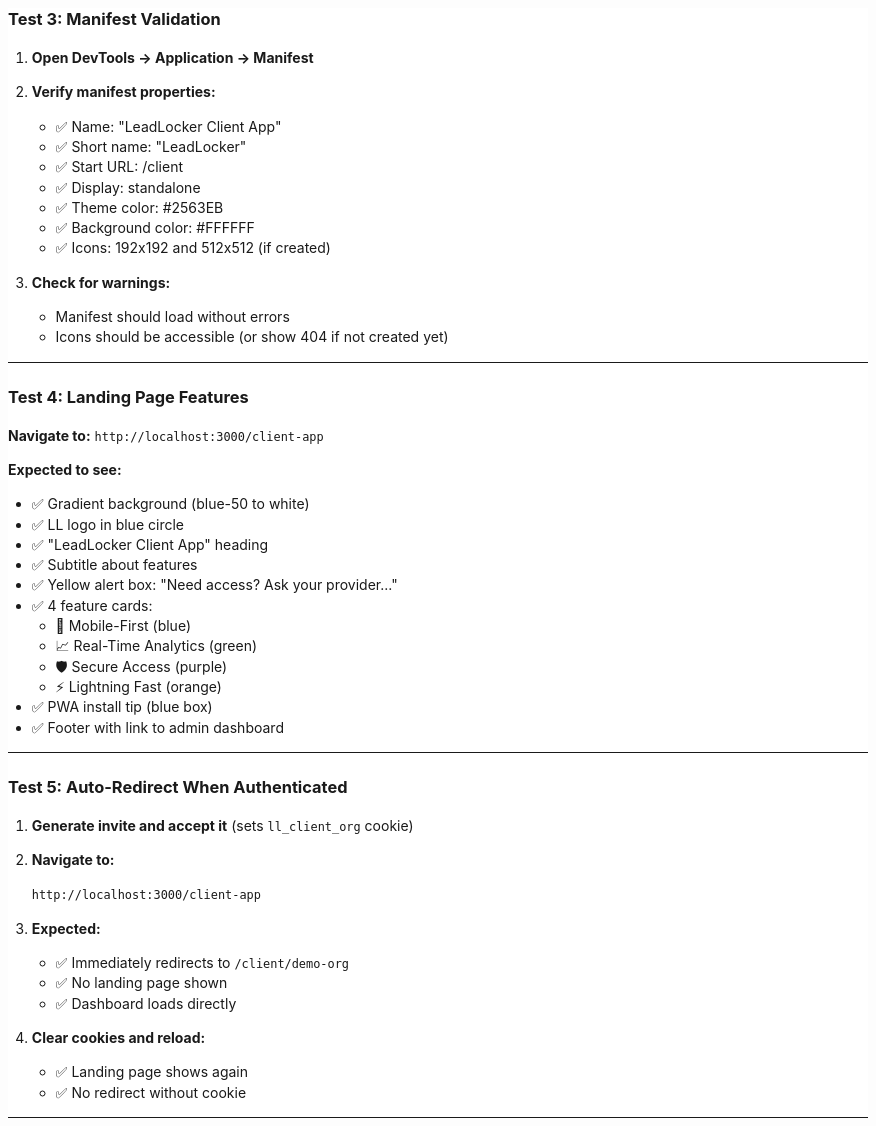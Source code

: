 ### Test 3: Manifest Validation

1. **Open DevTools → Application → Manifest**

2. **Verify manifest properties:**
   - ✅ Name: "LeadLocker Client App"
   - ✅ Short name: "LeadLocker"
   - ✅ Start URL: /client
   - ✅ Display: standalone
   - ✅ Theme color: #2563EB
   - ✅ Background color: #FFFFFF
   - ✅ Icons: 192x192 and 512x512 (if created)

3. **Check for warnings:**
   - Manifest should load without errors
   - Icons should be accessible (or show 404 if not created yet)

---

### Test 4: Landing Page Features

**Navigate to:** `http://localhost:3000/client-app`

**Expected to see:**
- ✅ Gradient background (blue-50 to white)
- ✅ LL logo in blue circle
- ✅ "LeadLocker Client App" heading
- ✅ Subtitle about features
- ✅ Yellow alert box: "Need access? Ask your provider..."
- ✅ 4 feature cards:
  - 📱 Mobile-First (blue)
  - 📈 Real-Time Analytics (green)
  - 🛡️ Secure Access (purple)
  - ⚡ Lightning Fast (orange)
- ✅ PWA install tip (blue box)
- ✅ Footer with link to admin dashboard

---

### Test 5: Auto-Redirect When Authenticated

1. **Generate invite and accept it** (sets `ll_client_org` cookie)

2. **Navigate to:**
   ```
   http://localhost:3000/client-app
   ```

3. **Expected:**
   - ✅ Immediately redirects to `/client/demo-org`
   - ✅ No landing page shown
   - ✅ Dashboard loads directly

4. **Clear cookies and reload:**
   - ✅ Landing page shows again
   - ✅ No redirect without cookie

---